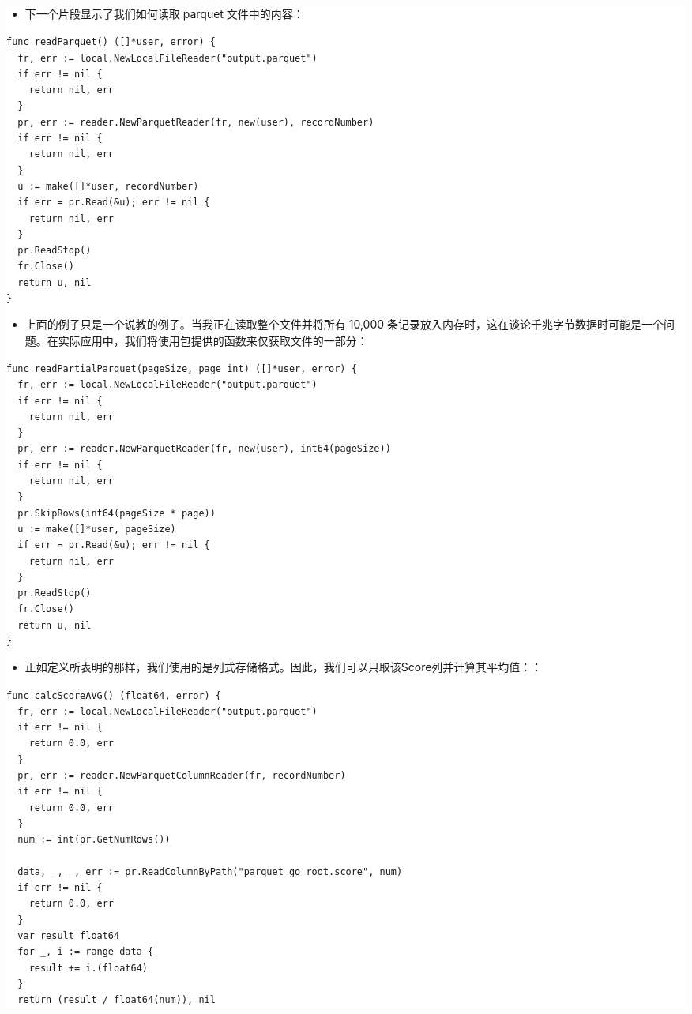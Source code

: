 - 下一个片段显示了我们如何读取 parquet 文件中的内容：
```golang
func readParquet() ([]*user, error) {
  fr, err := local.NewLocalFileReader("output.parquet")
  if err != nil {
    return nil, err
  }
  pr, err := reader.NewParquetReader(fr, new(user), recordNumber)
  if err != nil {
    return nil, err
  }
  u := make([]*user, recordNumber)
  if err = pr.Read(&u); err != nil {
    return nil, err
  }
  pr.ReadStop()
  fr.Close()
  return u, nil
}
```

- 上面的例子只是一个说教的例子。当我正在读取整个文件并将所有 10,000 条记录放入内存时，这在谈论千兆字节数据时可能是一个问题。在实际应用中，我们将使用包提供的函数来仅获取文件的一部分：
```golang
func readPartialParquet(pageSize, page int) ([]*user, error) {
  fr, err := local.NewLocalFileReader("output.parquet")
  if err != nil {
    return nil, err
  }
  pr, err := reader.NewParquetReader(fr, new(user), int64(pageSize))
  if err != nil {
    return nil, err
  }
  pr.SkipRows(int64(pageSize * page))
  u := make([]*user, pageSize)
  if err = pr.Read(&u); err != nil {
    return nil, err
  }
  pr.ReadStop()
  fr.Close()
  return u, nil
}
```

- 正如定义所表明的那样，我们使用的是列式存储格式。因此，我们可以只取该Score列并计算其平均值：：
```golang
func calcScoreAVG() (float64, error) {
  fr, err := local.NewLocalFileReader("output.parquet")
  if err != nil {
    return 0.0, err
  }
  pr, err := reader.NewParquetColumnReader(fr, recordNumber)
  if err != nil {
    return 0.0, err
  }
  num := int(pr.GetNumRows())

  data, _, _, err := pr.ReadColumnByPath("parquet_go_root.score", num)
  if err != nil {
    return 0.0, err
  }
  var result float64
  for _, i := range data {
    result += i.(float64)
  }
  return (result / float64(num)), nil
```